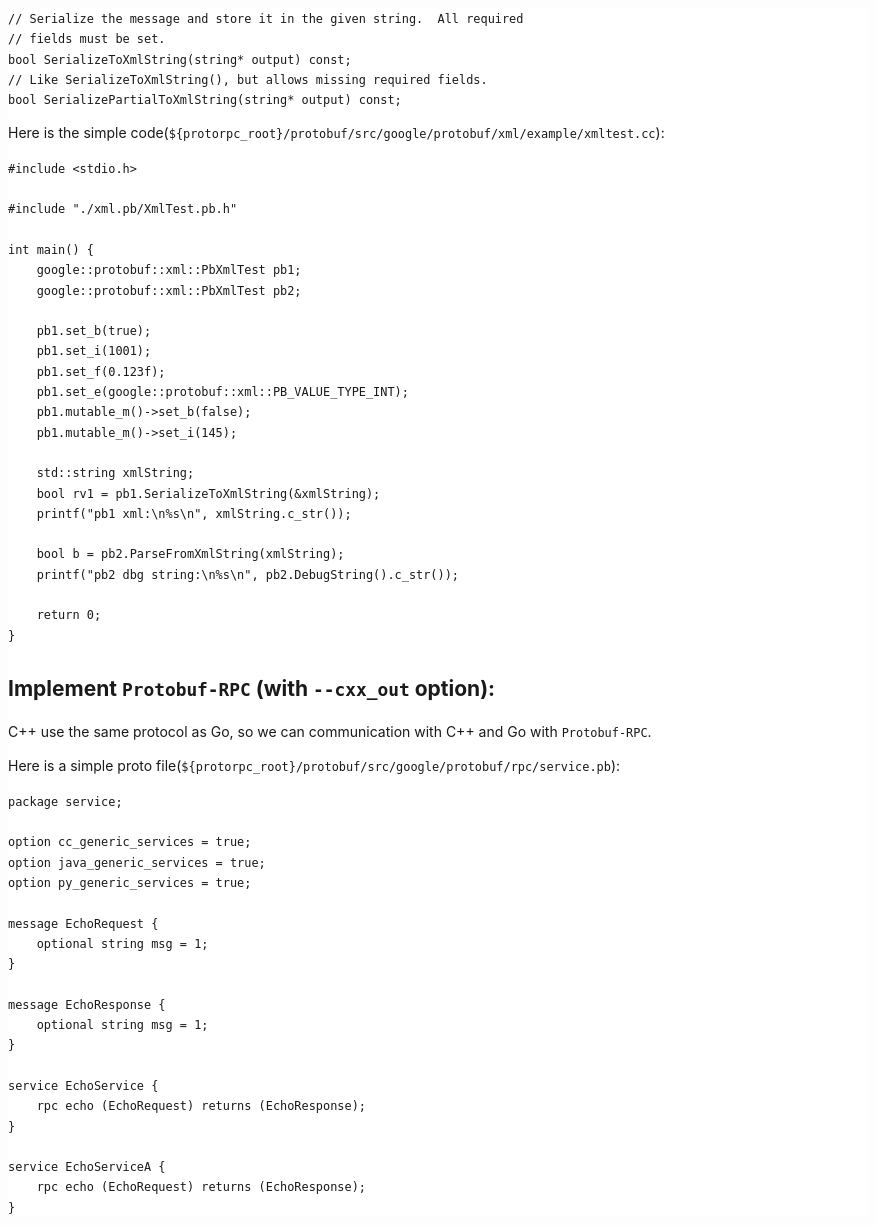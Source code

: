 	// Serialize the message and store it in the given string.  All required
	// fields must be set.
	bool SerializeToXmlString(string* output) const;
	// Like SerializeToXmlString(), but allows missing required fields.
	bool SerializePartialToXmlString(string* output) const;

Here is the simple code(`${protorpc_root}/protobuf/src/google/protobuf/xml/example/xmltest.cc`):

	#include <stdio.h>
	
	#include "./xml.pb/XmlTest.pb.h"
	
	int main() {
		google::protobuf::xml::PbXmlTest pb1;
		google::protobuf::xml::PbXmlTest pb2;
		
		pb1.set_b(true);
		pb1.set_i(1001);
		pb1.set_f(0.123f);
		pb1.set_e(google::protobuf::xml::PB_VALUE_TYPE_INT);
		pb1.mutable_m()->set_b(false);
		pb1.mutable_m()->set_i(145);
		
		std::string xmlString;
		bool rv1 = pb1.SerializeToXmlString(&xmlString);
		printf("pb1 xml:\n%s\n", xmlString.c_str());
		
		bool b = pb2.ParseFromXmlString(xmlString);
		printf("pb2 dbg string:\n%s\n", pb2.DebugString().c_str());
		
		return 0;
	}

## Implement `Protobuf-RPC` (with `--cxx_out` option):

C++ use the same protocol as Go, so we can communication with C++ and Go with `Protobuf-RPC`.

Here is a simple proto file(`${protorpc_root}/protobuf/src/google/protobuf/rpc/service.pb`):

	package service;
	
	option cc_generic_services = true;
	option java_generic_services = true;
	option py_generic_services = true;
	
	message EchoRequest {
		optional string msg = 1;
	}
	
	message EchoResponse {
		optional string msg = 1;
	}
	
	service EchoService {
		rpc echo (EchoRequest) returns (EchoResponse);
	}
	
	service EchoServiceA {
		rpc echo (EchoRequest) returns (EchoResponse);
	}
	
